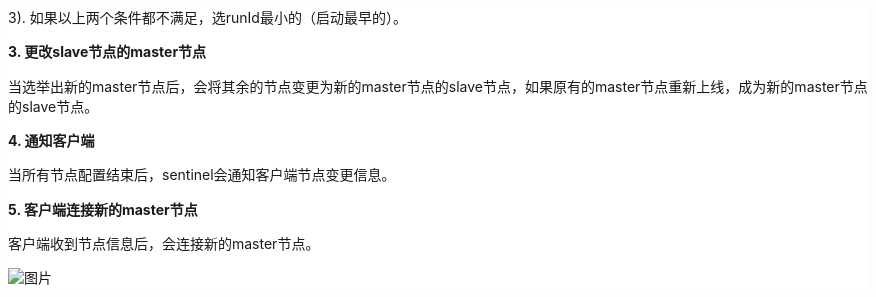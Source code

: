 3). 如果以上两个条件都不满足，选runId最小的（启动最早的）。

**3. 更改slave节点的master节点**

当选举出新的master节点后，会将其余的节点变更为新的master节点的slave节点，如果原有的master节点重新上线，成为新的master节点的slave节点。

**4. 通知客户端**

当所有节点配置结束后，sentinel会通知客户端节点变更信息。

**5. 客户端连接新的master节点**

客户端收到节点信息后，会连接新的master节点。

![图片](https://uploader.shimo.im/f/NuZFhubnubM60KPs.png!thumbnail)

